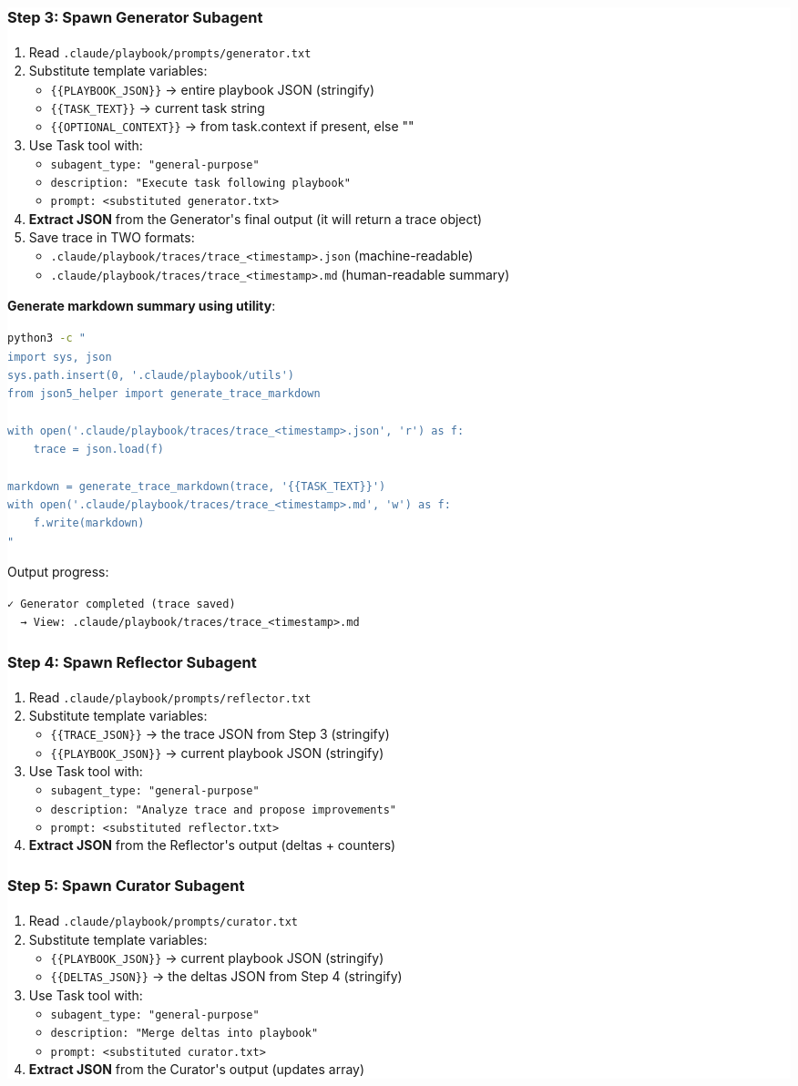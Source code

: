 ### Step 3: Spawn Generator Subagent

1. Read `.claude/playbook/prompts/generator.txt`
2. Substitute template variables:
   - `{{PLAYBOOK_JSON}}` → entire playbook JSON (stringify)
   - `{{TASK_TEXT}}` → current task string
   - `{{OPTIONAL_CONTEXT}}` → from task.context if present, else ""
3. Use Task tool with:
   - `subagent_type: "general-purpose"`
   - `description: "Execute task following playbook"`
   - `prompt: <substituted generator.txt>`
4. **Extract JSON** from the Generator's final output (it will return a trace object)
5. Save trace in TWO formats:
   - `.claude/playbook/traces/trace_<timestamp>.json` (machine-readable)
   - `.claude/playbook/traces/trace_<timestamp>.md` (human-readable summary)

**Generate markdown summary using utility**:
```bash
python3 -c "
import sys, json
sys.path.insert(0, '.claude/playbook/utils')
from json5_helper import generate_trace_markdown

with open('.claude/playbook/traces/trace_<timestamp>.json', 'r') as f:
    trace = json.load(f)

markdown = generate_trace_markdown(trace, '{{TASK_TEXT}}')
with open('.claude/playbook/traces/trace_<timestamp>.md', 'w') as f:
    f.write(markdown)
"
```

Output progress:
```
✓ Generator completed (trace saved)
  → View: .claude/playbook/traces/trace_<timestamp>.md
```

### Step 4: Spawn Reflector Subagent

1. Read `.claude/playbook/prompts/reflector.txt`
2. Substitute template variables:
   - `{{TRACE_JSON}}` → the trace JSON from Step 3 (stringify)
   - `{{PLAYBOOK_JSON}}` → current playbook JSON (stringify)
3. Use Task tool with:
   - `subagent_type: "general-purpose"`
   - `description: "Analyze trace and propose improvements"`
   - `prompt: <substituted reflector.txt>`
4. **Extract JSON** from the Reflector's output (deltas + counters)

### Step 5: Spawn Curator Subagent

1. Read `.claude/playbook/prompts/curator.txt`
2. Substitute template variables:
   - `{{PLAYBOOK_JSON}}` → current playbook JSON (stringify)
   - `{{DELTAS_JSON}}` → the deltas JSON from Step 4 (stringify)
3. Use Task tool with:
   - `subagent_type: "general-purpose"`
   - `description: "Merge deltas into playbook"`
   - `prompt: <substituted curator.txt>`
4. **Extract JSON** from the Curator's output (updates array)
